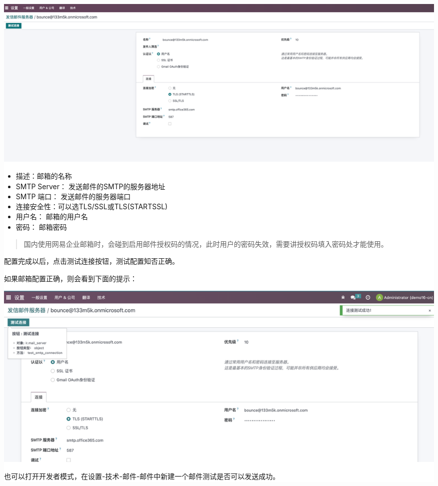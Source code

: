 ![发件服务器](images/email3.png)

* 描述：邮箱的名称
* SMTP Server： 发送邮件的SMTP的服务器地址
* SMTP 端口： 发送邮件的服务器端口
* 连接安全性：可以选TLS/SSL或TLS(STARTSSL)
* 用户名： 邮箱的用户名
* 密码： 邮箱密码

> 国内使用网易企业邮箱时，会碰到启用邮件授权码的情况，此时用户的密码失效，需要讲授权码填入密码处才能使用。

配置完成以后，点击测试连接按钮，测试配置知否正确。

如果邮箱配置正确，则会看到下面的提示：

![成功提示](images/email2.png)

也可以打开开发者模式，在设置-技术-邮件-邮件中新建一个邮件测试是否可以发送成功。
